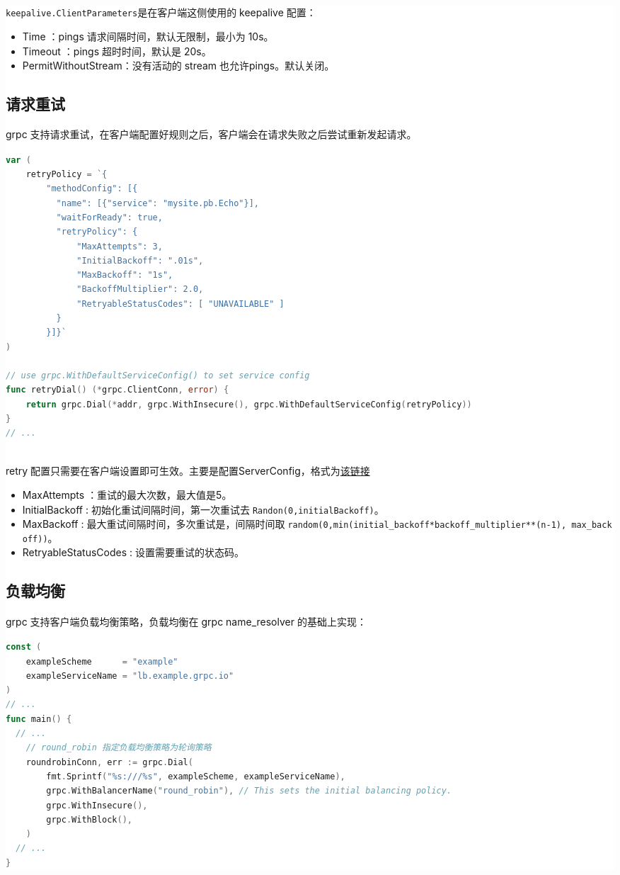 `keepalive.ClientParameters`是在客户端这侧使用的 keepalive 配置：

- Time ：pings 请求间隔时间，默认无限制，最小为 10s。
- Timeout ：pings 超时时间，默认是 20s。
- PermitWithoutStream：没有活动的 stream 也允许pings。默认关闭。



<a name="c3c8ae55"></a>
## 请求重试
grpc 支持请求重试，在客户端配置好规则之后，客户端会在请求失败之后尝试重新发起请求。<br />

```go
var (
	retryPolicy = `{
		"methodConfig": [{
		  "name": [{"service": "mysite.pb.Echo"}],
		  "waitForReady": true,
		  "retryPolicy": {
			  "MaxAttempts": 3,
			  "InitialBackoff": ".01s",
			  "MaxBackoff": "1s",
			  "BackoffMultiplier": 2.0,
			  "RetryableStatusCodes": [ "UNAVAILABLE" ]
		  }
		}]}`
)

// use grpc.WithDefaultServiceConfig() to set service config
func retryDial() (*grpc.ClientConn, error) {
	return grpc.Dial(*addr, grpc.WithInsecure(), grpc.WithDefaultServiceConfig(retryPolicy))
}
// ...
```

<br />retry 配置只需要在客户端设置即可生效。主要是配置ServerConfig，格式为[该链接](https://github.com/grpc/grpc-proto/blob/master/grpc/service_config/service_config.proto)

- MaxAttempts ：重试的最大次数，最大值是5。
- InitialBackoff : 初始化重试间隔时间，第一次重试去 `Randon(0,initialBackoff)`。
- MaxBackoff : 最大重试间隔时间，多次重试是，间隔时间取 `random(0,min(initial_backoff*backoff_multiplier**(n-1), max_backoff))`。
- RetryableStatusCodes : 设置需要重试的状态码。



<a name="4eaa6f6d"></a>
## 负载均衡
grpc 支持客户端负载均衡策略，负载均衡在 grpc name_resolver 的基础上实现：<br />

```go
const (
	exampleScheme      = "example"
	exampleServiceName = "lb.example.grpc.io"
)
// ...
func main() {
  // ...
	// round_robin 指定负载均衡策略为轮询策略
	roundrobinConn, err := grpc.Dial(
		fmt.Sprintf("%s:///%s", exampleScheme, exampleServiceName),
		grpc.WithBalancerName("round_robin"), // This sets the initial balancing policy.
		grpc.WithInsecure(),
		grpc.WithBlock(),
	)
  // ...
}
```